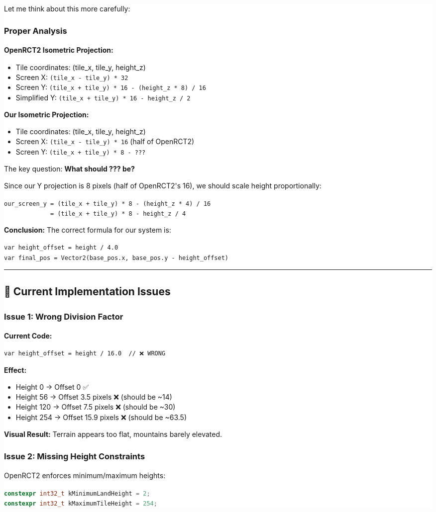 Let me think about this more carefully:

### Proper Analysis

**OpenRCT2 Isometric Projection:**
- Tile coordinates: (tile_x, tile_y, height_z)
- Screen X: `(tile_x - tile_y) * 32`
- Screen Y: `(tile_x + tile_y) * 16 - (height_z * 8) / 16`
- Simplified Y: `(tile_x + tile_y) * 16 - height_z / 2`

**Our Isometric Projection:**
- Tile coordinates: (tile_x, tile_y, height_z)
- Screen X: `(tile_x - tile_y) * 16`  (half of OpenRCT2)
- Screen Y: `(tile_x + tile_y) * 8 - ???`

The key question: **What should ??? be?**

Since our Y projection is 8 pixels (half of OpenRCT2's 16), we should scale height proportionally:
```
our_screen_y = (tile_x + tile_y) * 8 - (height_z * 4) / 16
             = (tile_x + tile_y) * 8 - height_z / 4
```

**Conclusion:** The correct formula for our system is:
```gdscript
var height_offset = height / 4.0
var final_pos = Vector2(base_pos.x, base_pos.y - height_offset)
```

---

## 🐛 Current Implementation Issues

### Issue 1: Wrong Division Factor

**Current Code:**
```gdscript
var height_offset = height / 16.0  // ❌ WRONG
```

**Effect:**
- Height 0 → Offset 0 ✅
- Height 56 → Offset 3.5 pixels ❌ (should be ~14)
- Height 120 → Offset 7.5 pixels ❌ (should be ~30)
- Height 254 → Offset 15.9 pixels ❌ (should be ~63.5)

**Visual Result:** Terrain appears too flat, mountains barely elevated.

### Issue 2: Missing Height Constraints

OpenRCT2 enforces minimum/maximum heights:
```cpp
constexpr int32_t kMinimumLandHeight = 2;
constexpr int32_t kMaximumTileHeight = 254;
```
